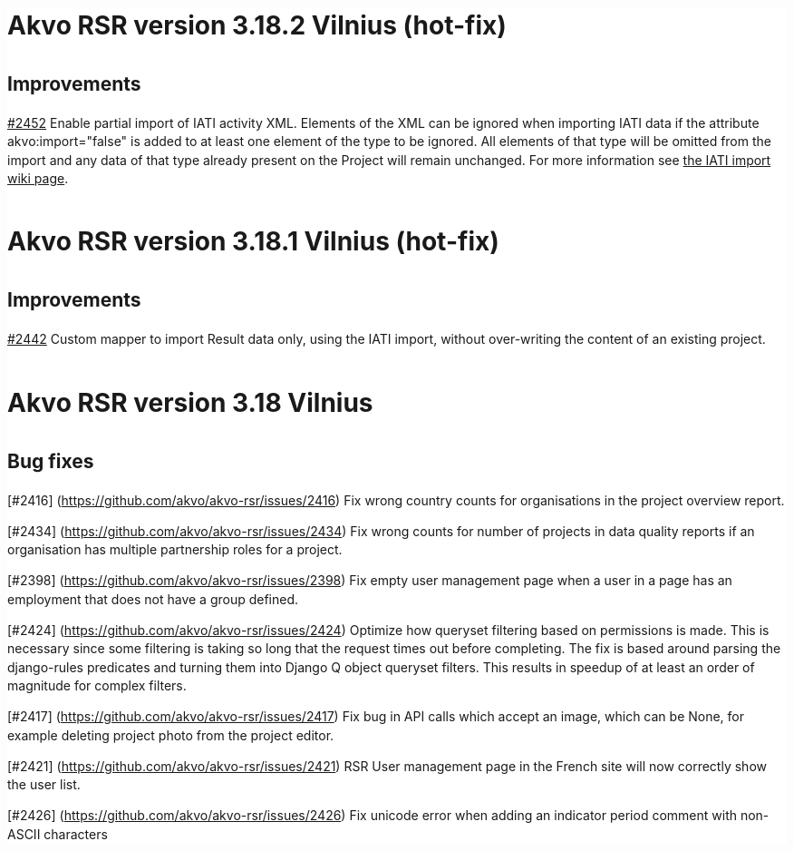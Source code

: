 # Akvo RSR version 3.18.2 Vilnius (hot-fix)

## Improvements

[#2452](https://github.com/akvo/akvo-rsr/issues/2452) Enable partial import of IATI activity XML. Elements of the XML can be ignored when
importing IATI data if the attribute akvo:import="false" is added to at least one element of the
type to be ignored. All elements of that type will be omitted from the import and any data of that
type already present on the Project will remain unchanged. For more information see [the IATI import
wiki page](https://github.com/akvo/akvo-rsr/wiki/IATI-Import-mapping).

# Akvo RSR version 3.18.1 Vilnius (hot-fix)

## Improvements

[#2442](https://github.com/akvo/akvo-rsr/issues/2442) Custom mapper to import Result data only, using the IATI import,
without over-writing the content of an existing project.

# Akvo RSR version 3.18 Vilnius

## Bug fixes

[#2416] (https://github.com/akvo/akvo-rsr/issues/2416) Fix wrong country counts
for organisations in the project overview report.

[#2434] (https://github.com/akvo/akvo-rsr/issues/2434) Fix wrong counts for
number of projects in data quality reports if an organisation has multiple
partnership roles for a project.

[#2398] (https://github.com/akvo/akvo-rsr/issues/2398) Fix empty user
management page when a user in a page has an employment that does not have a
group defined.

[#2424] (https://github.com/akvo/akvo-rsr/issues/2424) Optimize how queryset filtering based on permissions is made. This is necessary since some filtering is taking so long that the request times out before completing.  The fix is based around parsing the django-rules predicates and turning them into Django Q object queryset filters. This results in speedup of at least an order of magnitude for complex filters.

[#2417] (https://github.com/akvo/akvo-rsr/issues/2417) Fix bug in API calls
which accept an image, which can be None, for example deleting project photo
from the project editor.

[#2421] (https://github.com/akvo/akvo-rsr/issues/2421) RSR User management page
in the French site will now correctly show the user list.

[#2426] (https://github.com/akvo/akvo-rsr/issues/2426) Fix unicode error when
adding an indicator period comment with non-ASCII characters
